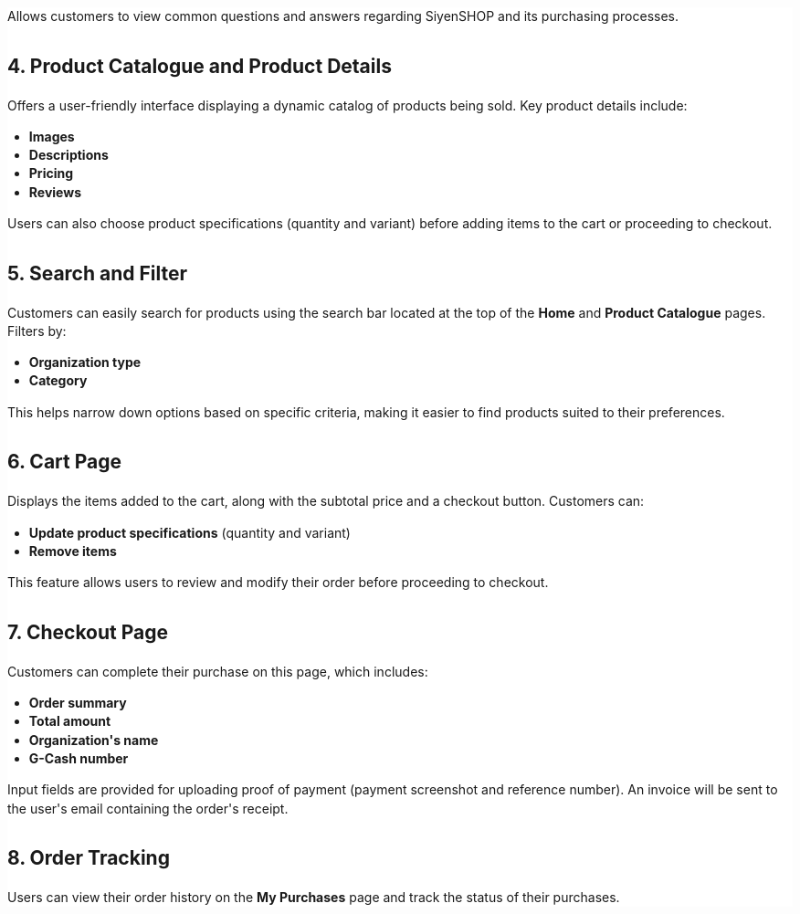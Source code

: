 Allows customers to view common questions and answers regarding SiyenSHOP and its purchasing processes.

## 4. Product Catalogue and Product Details

Offers a user-friendly interface displaying a dynamic catalog of products being sold. Key product details include:

- **Images**
- **Descriptions**
- **Pricing**
- **Reviews**

Users can also choose product specifications (quantity and variant) before adding items to the cart or proceeding to checkout.

## 5. Search and Filter

Customers can easily search for products using the search bar located at the top of the **Home** and **Product Catalogue** pages. Filters by:

- **Organization type**
- **Category**

This helps narrow down options based on specific criteria, making it easier to find products suited to their preferences.

## 6. Cart Page

Displays the items added to the cart, along with the subtotal price and a checkout button. Customers can:

- **Update product specifications** (quantity and variant)
- **Remove items**

This feature allows users to review and modify their order before proceeding to checkout.

## 7. Checkout Page

Customers can complete their purchase on this page, which includes:

- **Order summary**
- **Total amount**
- **Organization's name**
- **G-Cash number**

Input fields are provided for uploading proof of payment (payment screenshot and reference number). An invoice will be sent to the user's email containing the order's receipt.

## 8. Order Tracking

Users can view their order history on the **My Purchases** page and track the status of their purchases.
